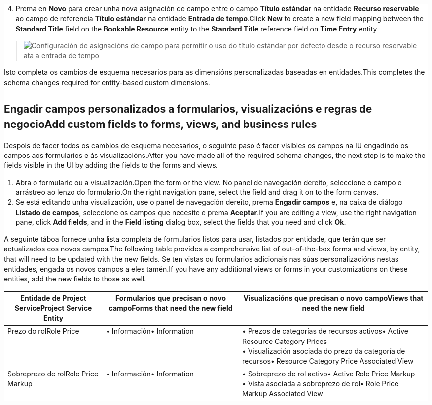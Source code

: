 4. <span data-ttu-id="2170c-180">Prema en **Novo** para crear unha nova asignación de campo entre o campo **Título estándar** na entidade **Recurso reservable** ao campo de referencia **Título estándar** na entidade **Entrada de tempo**.</span><span class="sxs-lookup"><span data-stu-id="2170c-180">Click **New** to create a new field mapping between the **Standard Title** field on the **Bookable Resource** entity to the **Standard Title** reference field on **Time Entry** entity.</span></span> 

> ![Configuración de asignacións de campo para permitir o uso do título estándar por defecto desde o recurso reservable ata a entrada de tempo](media/ST-Mapping2.png)


<span data-ttu-id="2170c-182">Isto completa os cambios de esquema necesarios para as dimensións personalizadas baseadas en entidades.</span><span class="sxs-lookup"><span data-stu-id="2170c-182">This completes the schema changes required for entity-based custom dimensions.</span></span>

##  <a name="add-custom-fields-to-forms-views-and-business-rules"></a><span data-ttu-id="2170c-183">Engadir campos personalizados a formularios, visualizacións e regras de negocio</span><span class="sxs-lookup"><span data-stu-id="2170c-183">Add custom fields to forms, views, and business rules</span></span>

<span data-ttu-id="2170c-184">Despois de facer todos os cambios de esquema necesarios, o seguinte paso é facer visibles os campos na IU engadindo os campos aos formularios e ás visualizacións.</span><span class="sxs-lookup"><span data-stu-id="2170c-184">After you have made all of the required schema changes, the next step is to make the fields visible in the UI by adding the fields to the forms and views.</span></span>

1. <span data-ttu-id="2170c-185">Abra o formulario ou a visualización.</span><span class="sxs-lookup"><span data-stu-id="2170c-185">Open the form or the view.</span></span> <span data-ttu-id="2170c-186">No panel de navegación dereito, seleccione o campo e arrástreo ao lenzo do formulario.</span><span class="sxs-lookup"><span data-stu-id="2170c-186">On the right navigation pane, select the field and drag it on to the form canvas.</span></span> 
2. <span data-ttu-id="2170c-187">Se está editando unha visualización, use o panel de navegación dereito, prema **Engadir campos** e, na caixa de diálogo **Listado de campos**, seleccione os campos que necesite e prema **Aceptar**.</span><span class="sxs-lookup"><span data-stu-id="2170c-187">If you are editing a view, use the right navigation pane, click **Add fields**, and in the **Field listing** dialog box, select the fields that you need and click **Ok**.</span></span>

<span data-ttu-id="2170c-188">A seguinte táboa fornece unha lista completa de formularios listos para usar, listados por entidade, que terán que ser actualizados cos novos campos.</span><span class="sxs-lookup"><span data-stu-id="2170c-188">The following table provides a comprehensive list of out-of-the-box forms and views, by entity, that will need to be updated with the new fields.</span></span> <span data-ttu-id="2170c-189">Se ten vistas ou formularios adicionais nas súas personalizacións nestas entidades, engada os novos campos a eles tamén.</span><span class="sxs-lookup"><span data-stu-id="2170c-189">If you have any additional views or forms in your customizations on these entities, add the new fields to those as well.</span></span>

| <span data-ttu-id="2170c-190">Entidade de Project Service</span><span class="sxs-lookup"><span data-stu-id="2170c-190">Project Service Entity</span></span>        | <span data-ttu-id="2170c-191">Formularios que precisan o novo campo</span><span class="sxs-lookup"><span data-stu-id="2170c-191">Forms that need the new field</span></span>   |<span data-ttu-id="2170c-192">Visualizacións que precisan o novo campo</span><span class="sxs-lookup"><span data-stu-id="2170c-192">Views that need the new field</span></span>      |
| ------------------------------|---------------------------------|----------------------------------|
|  <span data-ttu-id="2170c-193">Prezo do rol</span><span class="sxs-lookup"><span data-stu-id="2170c-193">Role Price</span></span>|<span data-ttu-id="2170c-194">• Información</span><span class="sxs-lookup"><span data-stu-id="2170c-194">• Information</span></span> |<span data-ttu-id="2170c-195">• Prezos de categorías de recursos activos</span><span class="sxs-lookup"><span data-stu-id="2170c-195">• Active Resource Category Prices</span></span><br> <span data-ttu-id="2170c-196">• Visualización asociada do prezo da categoría de recursos</span><span class="sxs-lookup"><span data-stu-id="2170c-196">• Resource Category Price Associated View</span></span>|
|  <span data-ttu-id="2170c-197">Sobreprezo de rol</span><span class="sxs-lookup"><span data-stu-id="2170c-197">Role Price Markup</span></span>|<span data-ttu-id="2170c-198">• Información</span><span class="sxs-lookup"><span data-stu-id="2170c-198">• Information</span></span>|<span data-ttu-id="2170c-199">• Sobreprezo de rol activo</span><span class="sxs-lookup"><span data-stu-id="2170c-199">• Active Role Price Markup</span></span><br><span data-ttu-id="2170c-200">• Vista asociada a sobreprezo de rol</span><span class="sxs-lookup"><span data-stu-id="2170c-200">• Role Price Markup Associated View</span></span>|